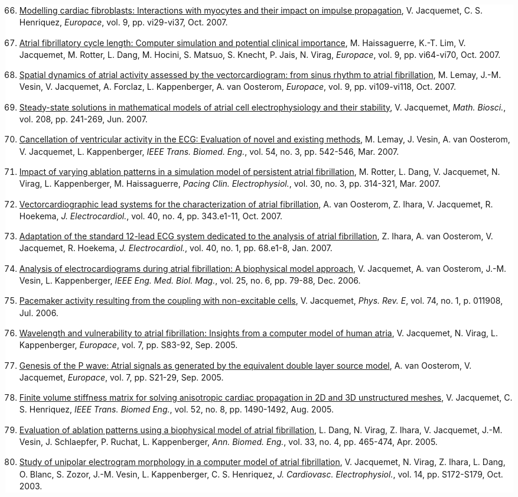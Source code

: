 66. [Modelling cardiac fibroblasts: Interactions with myocytes and their impact on impulse propagation](http://dx.doi.org/10.1093/europace/eum207), V. Jacquemet, C. S. Henriquez, *Europace*, vol. 9, pp. vi29-vi37, Oct. 2007. 

67. [Atrial fibrillatory cycle length: Computer simulation and potential clinical importance](http://dx.doi.org/10.1093/europace/eum208), M. Haissaguerre, K.-T. Lim, V. Jacquemet, M. Rotter, L. Dang, M. Hocini, S. Matsuo, S. Knecht, P. Jais, N. Virag, *Europace*, vol. 9, pp. vi64-vi70, Oct. 2007. 

68. [Spatial dynamics of atrial activity assessed by the vectorcardiogram: from sinus rhythm to atrial fibrillation](http://dx.doi.org/10.1093/europace/eum215), M. Lemay, J.-M. Vesin, V. Jacquemet, A. Forclaz, L. Kappenberger, A. van Oosterom, *Europace*, vol. 9, pp. vi109-vi118, Oct. 2007. 

69. [Steady-state solutions in mathematical models of atrial cell electrophysiology and their stability](https://hdl.handle.net/1866/32921), V. Jacquemet, *Math. Biosci.*, vol. 208, pp. 241-269, Jun. 2007. 

70. [Cancellation of ventricular activity in the ECG: Evaluation of novel and existing methods](https://hdl.handle.net/1866/32996), M. Lemay, J. Vesin, A. van Oosterom, V. Jacquemet, L. Kappenberger, *IEEE Trans. Biomed. Eng.*, vol. 54, no. 3, pp. 542-546, Mar. 2007. 

71. [Impact of varying ablation patterns in a simulation model of persistent atrial fibrillation](http://dx.doi.org/10.1111/j.1540-8159.2007.00671.x), M. Rotter, L. Dang, V. Jacquemet, N. Virag, L. Kappenberger, M. Haissaguerre, *Pacing Clin. Electrophysiol.*, vol. 30, no. 3, pp. 314-321, Mar. 2007.

72. [Vectorcardiographic lead systems for the characterization of atrial fibrillation](https://doi.org/10.5075/epfl-thesis-3565), A. van Oosterom, Z. Ihara, V. Jacquemet, R. Hoekema, *J. Electrocardiol.*, vol. 40, no. 4, pp. 343.e1-11, Oct. 2007. 

73. [Adaptation of the standard 12-lead ECG system dedicated to the analysis of atrial fibrillation](https://doi.org/10.5075/epfl-thesis-3565), Z. Ihara, A. van Oosterom, V. Jacquemet, R. Hoekema, *J. Electrocardiol.*, vol. 40, no. 1, pp. 68.e1-8, Jan. 2007. 

74. [Analysis of electrocardiograms during atrial fibrillation: A biophysical model approach](https://hdl.handle.net/1866/32920), V. Jacquemet, A. van Oosterom, J.-M. Vesin, L. Kappenberger, *IEEE Eng. Med. Biol. Mag.*, vol. 25, no. 6, pp. 79-88, Dec. 2006. 

75. [Pacemaker activity resulting from the coupling with non-excitable cells](https://hdl.handle.net/1866/32923), V. Jacquemet, *Phys. Rev. E*, vol. 74, no. 1, p. 011908, Jul. 2006. 

76. [Wavelength and vulnerability to atrial fibrillation: Insights from a computer model of human atria](http://dx.doi.org/10.1016/j.eupc.2005.03.017), V. Jacquemet, N. Virag, L. Kappenberger, *Europace*, vol. 7, pp. S83-92, Sep. 2005. 

77. [Genesis of the P wave: Atrial signals as generated by the equivalent double layer source model](http://dx.doi.org/10.1016/j.eupc.2005.05.001), A. van Oosterom, V. Jacquemet, *Europace*, vol. 7, pp. S21-29, Sep. 2005. 

78. [Finite volume stiffness matrix for solving anisotropic cardiac propagation in 2D and 3D unstructured meshes](https://hdl.handle.net/1866/32995), V. Jacquemet, C. S. Henriquez, *IEEE Trans. Biomed Eng.*, vol. 52, no. 8, pp. 1490-1492, Aug. 2005. 

79. [Evaluation of ablation patterns using a biophysical model of atrial fibrillation](https://doi.org/10.5075/epfl-thesis-3391), L. Dang, N. Virag, Z. Ihara, V. Jacquemet, J.-M. Vesin, J. Schlaepfer, P. Ruchat, L. Kappenberger, *Ann. Biomed. Eng.*, vol. 33, no. 4, pp. 465-474, Apr. 2005. 

80. [Study of unipolar electrogram morphology in a computer model of atrial fibrillation](https://hdl.handle.net/1866/32994), V. Jacquemet, N. Virag, Z. Ihara, L. Dang, O. Blanc, S. Zozor, J.-M. Vesin, L. Kappenberger, C. S. Henriquez, *J. Cardiovasc. Electrophysiol.*, vol. 14, pp. S172-S179, Oct. 2003. 
